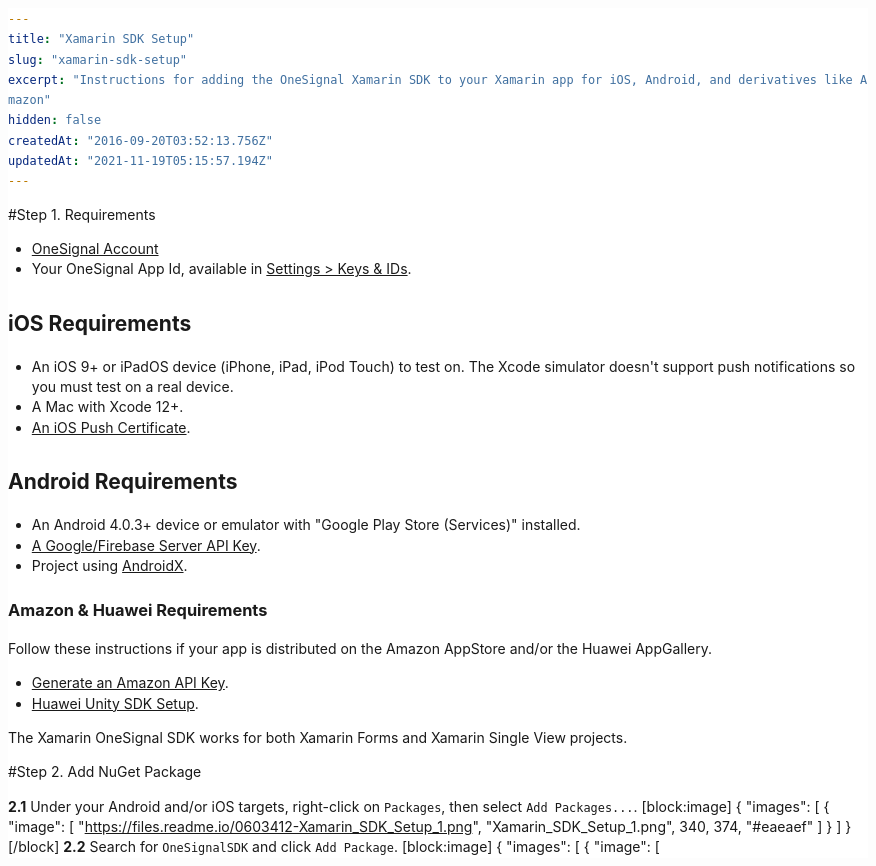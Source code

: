 ```yaml
---
title: "Xamarin SDK Setup"
slug: "xamarin-sdk-setup"
excerpt: "Instructions for adding the OneSignal Xamarin SDK to your Xamarin app for iOS, Android, and derivatives like Amazon"
hidden: false
createdAt: "2016-09-20T03:52:13.756Z"
updatedAt: "2021-11-19T05:15:57.194Z"
---
```

#Step 1. Requirements
* <a href="https://onesignal.com" target="_blank">OneSignal Account</a>
* Your OneSignal App Id, available in <a href="https://documentation.onesignal.com/docs/accounts-and-keys" target="_blank">Settings > Keys & IDs</a>.

## iOS Requirements
* An iOS 9+ or iPadOS device (iPhone, iPad, iPod Touch) to test on. The Xcode simulator doesn't support push notifications so you must test on a real device.
* A Mac with Xcode 12+.
* <a href="https://documentation.onesignal.com/docs/generate-an-ios-push-certificate" target="_blank">An iOS Push Certificate</a>.

## Android Requirements
* An Android 4.0.3+ device or emulator with "Google Play Store (Services)" installed.
* <a href="https://documentation.onesignal.com/docs/generate-a-google-server-api-key" target="_blank">A Google/Firebase Server API Key</a>.
* Project using <a href="https://developer.android.com/jetpack/androidx/migrate" target="_blank">AndroidX</a>.

### Amazon & Huawei Requirements
Follow these instructions if your app is distributed on the Amazon AppStore and/or the Huawei AppGallery.
* <a href="doc:generate-an-amazon-api-key" target="_blank">Generate an Amazon API Key</a>.
* <a href="doc:huawei-unity-sdk-setup" target="_blank">Huawei Unity SDK Setup</a>.

The Xamarin OneSignal SDK works for both Xamarin Forms and Xamarin Single View projects.

#Step 2. Add NuGet Package

**2.1** Under your Android and/or iOS targets, right-click on `Packages`, then select `Add Packages...`.
[block:image]
{
  "images": [
    {
      "image": [
        "https://files.readme.io/0603412-Xamarin_SDK_Setup_1.png",
        "Xamarin_SDK_Setup_1.png",
        340,
        374,
        "#eaeaef"
      ]
    }
  ]
}
[/block]
**2.2** Search for `OneSignalSDK` and click `Add Package`.
[block:image]
{
  "images": [
    {
      "image": [